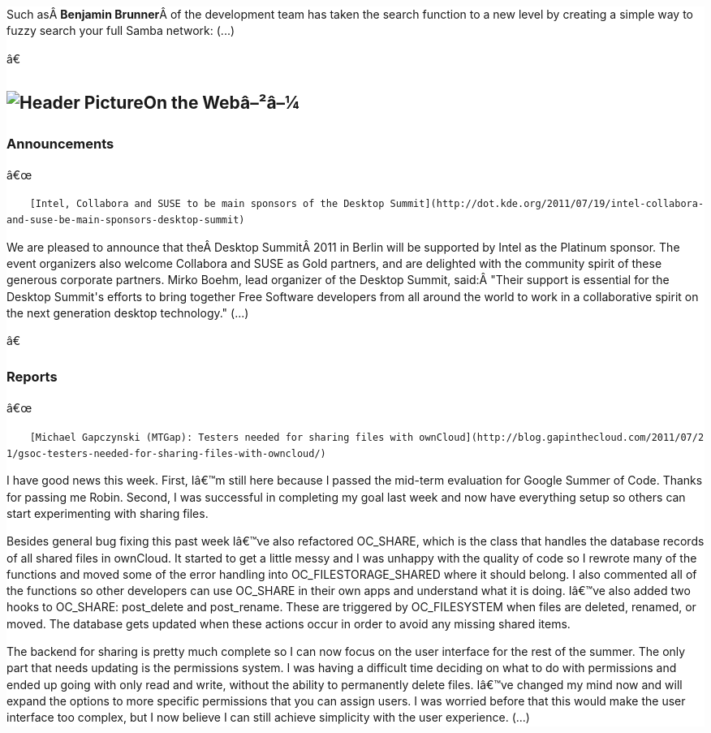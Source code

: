 Such asÂ **Benjamin Brunner**Â of the development team has
      taken the search function to a new level by creating a simple way to fuzzy search your full
      Samba network: (...)

â€

## ![Header Picture](http://saigkill.homelinux.net/images/OWN-oxygen-On-the-Web.png)On the Webâ–²â–¼

### Announcements

â€œ


        [Intel, Collabora and SUSE to be main sponsors of the Desktop Summit](http://dot.kde.org/2011/07/19/intel-collabora-and-suse-be-main-sponsors-desktop-summit)
      

We are pleased to announce that theÂ Desktop SummitÂ 2011 in Berlin will be supported by
        Intel as the Platinum sponsor. The event organizers also welcome Collabora and SUSE as Gold
        partners, and are delighted with the community spirit of these generous corporate partners.
        Mirko Boehm, lead organizer of the Desktop Summit, said:Â "Their support is essential for the
        Desktop Summit's efforts to bring together Free Software developers from all around the
        world to work in a collaborative spirit on the next generation desktop technology."
        (...)

â€

### Reports

â€œ


        [Michael Gapczynski (MTGap): Testers needed for sharing files with ownCloud](http://blog.gapinthecloud.com/2011/07/21/gsoc-testers-needed-for-sharing-files-with-owncloud/)
      

I have good news this week. First, Iâ€™m still here because I passed the mid-term
        evaluation for Google Summer of Code. Thanks for passing me Robin. Second, I was successful
        in completing my goal last week and now have everything setup so others can start
        experimenting with sharing files.

Besides general bug fixing this past week Iâ€™ve also refactored OC_SHARE, which is the
        class that handles the database records of all shared files in ownCloud. It started to get a
        little messy and I was unhappy with the quality of code so I rewrote many of the functions
        and moved some of the error handling into OC_FILESTORAGE_SHARED where it should belong. I
        also commented all of the functions so other developers can use OC_SHARE in their own apps
        and understand what it is doing. Iâ€™ve also added two hooks to OC_SHARE: post_delete and
        post_rename. These are triggered by OC_FILESYSTEM when files are deleted, renamed, or moved.
        The database gets updated when these actions occur in order to avoid any missing shared
        items.

The backend for sharing is pretty much complete so I can now focus on the user interface
        for the rest of the summer. The only part that needs updating is the permissions system. I
        was having a difficult time deciding on what to do with permissions and ended up going with
        only read and write, without the ability to permanently delete files. Iâ€™ve changed my mind
        now and will expand the options to more specific permissions that you can assign users. I
        was worried before that this would make the user interface too complex, but I now believe I
        can still achieve simplicity with the user experience. (...)
